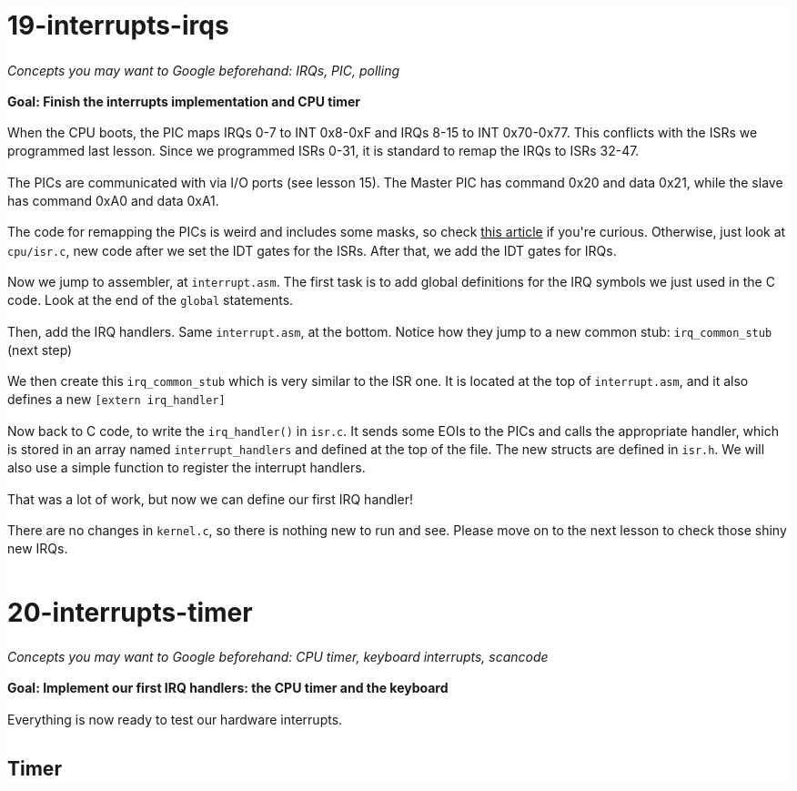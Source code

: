 
19-interrupts-irqs
===================


*Concepts you may want to Google beforehand: IRQs, PIC, polling*

**Goal: Finish the interrupts implementation and CPU timer**

When the CPU boots, the PIC maps IRQs 0-7 to INT 0x8-0xF
and IRQs 8-15 to INT 0x70-0x77. This conflicts with the ISRs
we programmed last lesson. Since we programmed ISRs 0-31, 
it is standard to remap the IRQs to ISRs 32-47.

The PICs are communicated with via I/O ports (see lesson 15).
The Master PIC has command 0x20 and data 0x21, while the slave has
command 0xA0 and data 0xA1.

The code for remapping the PICs is weird and includes
some masks, so check 
[this article](http://www.osdev.org/wiki/PIC) if you're curious.
Otherwise, just look at `cpu/isr.c`, new code after we set the IDT
gates for the ISRs. After that, we add the IDT gates for IRQs.

Now we jump to assembler, at `interrupt.asm`. The first task is to
add global definitions for the IRQ symbols we just used in the C code. 
Look at the end of the `global` statements.

Then, add the IRQ handlers. Same `interrupt.asm`, at the bottom. Notice
how they jump to a new common stub: `irq_common_stub` (next step)

We then create this `irq_common_stub` which is very similar to the ISR one.
It is located at the top of `interrupt.asm`, and it also defines
a new `[extern irq_handler]`

Now back to C code, to write the `irq_handler()` in `isr.c`. It sends some
EOIs to the PICs and calls the appropriate handler, which is stored in an array
named `interrupt_handlers` and defined at the top of the file. The new structs
are defined in `isr.h`. We will also use a simple function to register 
the interrupt handlers.

That was a lot of work, but now we can define our first IRQ handler!

There are no changes in `kernel.c`, so there is nothing new to run and see.
Please move on to the next lesson to check those shiny new IRQs.


20-interrupts-timer
===================


*Concepts you may want to Google beforehand: CPU timer, keyboard interrupts, scancode*

**Goal: Implement our first IRQ handlers: the CPU timer and the keyboard**

Everything is now ready to test our hardware interrupts.

Timer
-----
